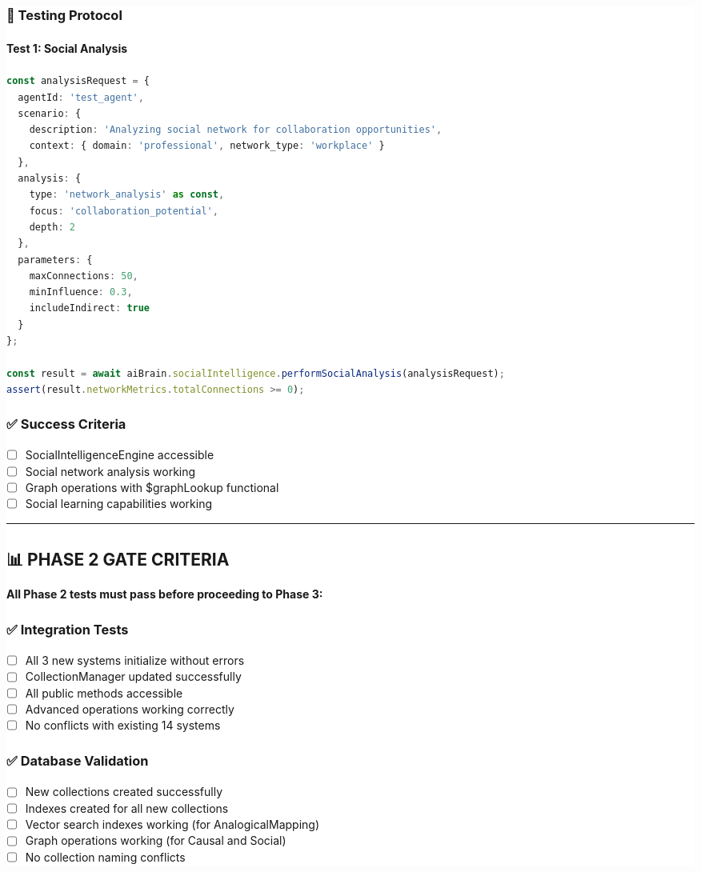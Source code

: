 ### **🧪 Testing Protocol**

#### **Test 1: Social Analysis**
```typescript
const analysisRequest = {
  agentId: 'test_agent',
  scenario: {
    description: 'Analyzing social network for collaboration opportunities',
    context: { domain: 'professional', network_type: 'workplace' }
  },
  analysis: {
    type: 'network_analysis' as const,
    focus: 'collaboration_potential',
    depth: 2
  },
  parameters: {
    maxConnections: 50,
    minInfluence: 0.3,
    includeIndirect: true
  }
};

const result = await aiBrain.socialIntelligence.performSocialAnalysis(analysisRequest);
assert(result.networkMetrics.totalConnections >= 0);
```

### **✅ Success Criteria**
- [ ] SocialIntelligenceEngine accessible
- [ ] Social network analysis working
- [ ] Graph operations with $graphLookup functional
- [ ] Social learning capabilities working

---

## **📊 PHASE 2 GATE CRITERIA**

**All Phase 2 tests must pass before proceeding to Phase 3:**

### **✅ Integration Tests**
- [ ] All 3 new systems initialize without errors
- [ ] CollectionManager updated successfully
- [ ] All public methods accessible
- [ ] Advanced operations working correctly
- [ ] No conflicts with existing 14 systems

### **✅ Database Validation**
- [ ] New collections created successfully
- [ ] Indexes created for all new collections
- [ ] Vector search indexes working (for AnalogicalMapping)
- [ ] Graph operations working (for Causal and Social)
- [ ] No collection naming conflicts
